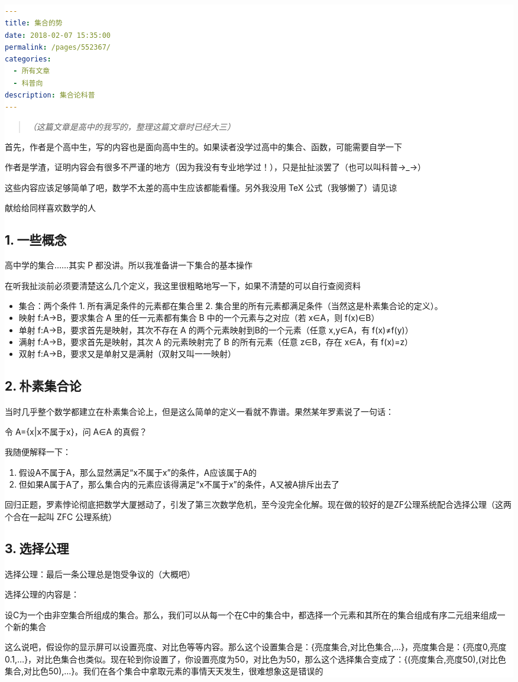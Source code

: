 ```yaml
---
title: 集合的势
date: 2018-02-07 15:35:00
permalink: /pages/552367/
categories:
  - 所有文章
  - 科普向
description: 集合论科普
---
```


> *（这篇文章是高中的我写的，整理这篇文章时已经大三）*

首先，作者是个高中生，写的内容也是面向高中生的。如果读者没学过高中的集合、函数，可能需要自学一下

作者是学渣，证明内容会有很多不严谨的地方（因为我没有专业地学过！），只是扯扯淡罢了（也可以叫科普→_→）

这些内容应该足够简单了吧，数学不太差的高中生应该都能看懂。另外我没用 TeX 公式（我够懒了）请见谅

献给给同样喜欢数学的人

## 1. 一些概念

高中学的集合……其实 P 都没讲。所以我准备讲一下集合的基本操作

在听我扯淡前必须要清楚这么几个定义，我这里很粗略地写一下，如果不清楚的可以自行查阅资料

- 集合：两个条件 1. 所有满足条件的元素都在集合里 2. 集合里的所有元素都满足条件（当然这是朴素集合论的定义）。
- 映射 f:A→B，要求集合 A 里的任一元素都有集合 B 中的一个元素与之对应（若 x∈A，则 f(x)∈B）
- 单射 f:A→B，要求首先是映射，其次不存在 A 的两个元素映射到B的一个元素（任意 x,y∈A，有 f(x)≠f(y)）
- 满射 f:A→B，要求首先是映射，其次 A 的元素映射完了 B 的所有元素（任意 z∈B，存在 x∈A，有 f(x)=z）
- 双射 f:A→B，要求又是单射又是满射（双射又叫一一映射）

## 2. 朴素集合论

当时几乎整个数学都建立在朴素集合论上，但是这么简单的定义一看就不靠谱。果然某年罗素说了一句话：

令 A={x|x不属于x}，问 A∈A 的真假？

我随便解释一下：

1. 假设A不属于A，那么显然满足“x不属于x”的条件，A应该属于A的
2. 但如果A属于A了，那么集合内的元素应该得满足“x不属于x”的条件，A又被A排斥出去了

回归正题，罗素悖论彻底把数学大厦撼动了，引发了第三次数学危机，至今没完全化解。现在做的较好的是ZF公理系统配合选择公理（这两个合在一起叫 ZFC 公理系统）

## 3. 选择公理

选择公理：最后一条公理总是饱受争议的（大概吧）

选择公理的内容是：

设C为一个由非空集合所组成的集合。那么，我们可以从每一个在C中的集合中，都选择一个元素和其所在的集合组成有序二元组来组成一个新的集合

这么说吧，假设你的显示屏可以设置亮度、对比色等等内容。那么这个设置集合是：{亮度集合,对比色集合,…}，亮度集合是：{亮度0,亮度0.1,…}，对比色集合也类似。现在轮到你设置了，你设置亮度为50，对比色为50，那么这个选择集合变成了：{(亮度集合,亮度50),(对比色集合,对比色50),…}。我们在各个集合中拿取元素的事情天天发生，很难想象这是错误的
